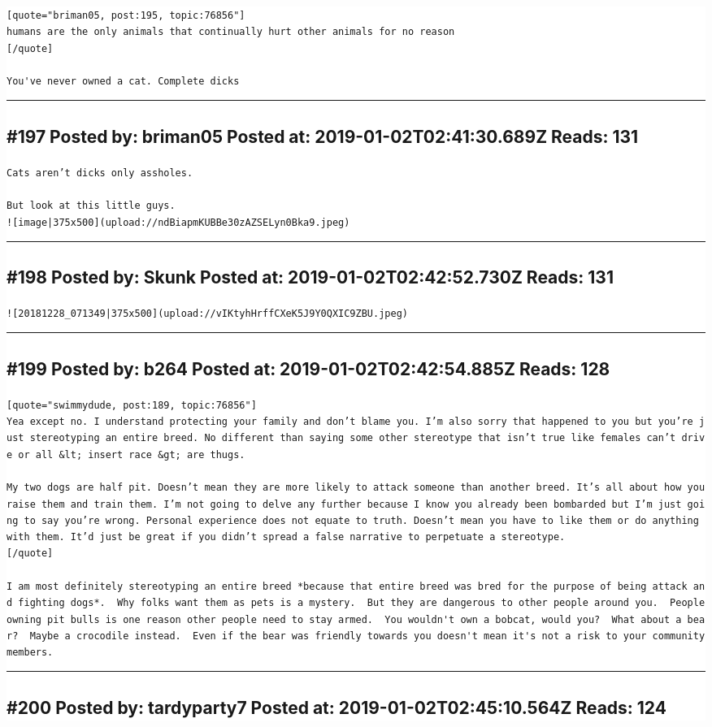 ```
[quote="briman05, post:195, topic:76856"]
humans are the only animals that continually hurt other animals for no reason
[/quote]

You've never owned a cat. Complete dicks
```

---
## \#197 Posted by: briman05 Posted at: 2019-01-02T02:41:30.689Z Reads: 131

```
Cats aren’t dicks only assholes.

But look at this little guys.
![image|375x500](upload://ndBiapmKUBBe30zAZSELyn0Bka9.jpeg)
```

---
## \#198 Posted by: Skunk Posted at: 2019-01-02T02:42:52.730Z Reads: 131

```
![20181228_071349|375x500](upload://vIKtyhHrffCXeK5J9Y0QXIC9ZBU.jpeg)
```

---
## \#199 Posted by: b264 Posted at: 2019-01-02T02:42:54.885Z Reads: 128

```
[quote="swimmydude, post:189, topic:76856"]
Yea except no. I understand protecting your family and don’t blame you. I’m also sorry that happened to you but you’re just stereotyping an entire breed. No different than saying some other stereotype that isn’t true like females can’t drive or all &lt; insert race &gt; are thugs.

My two dogs are half pit. Doesn’t mean they are more likely to attack someone than another breed. It’s all about how you raise them and train them. I’m not going to delve any further because I know you already been bombarded but I’m just going to say you’re wrong. Personal experience does not equate to truth. Doesn’t mean you have to like them or do anything with them. It’d just be great if you didn’t spread a false narrative to perpetuate a stereotype.
[/quote]

I am most definitely stereotyping an entire breed *because that entire breed was bred for the purpose of being attack and fighting dogs*.  Why folks want them as pets is a mystery.  But they are dangerous to other people around you.  People owning pit bulls is one reason other people need to stay armed.  You wouldn't own a bobcat, would you?  What about a bear?  Maybe a crocodile instead.  Even if the bear was friendly towards you doesn't mean it's not a risk to your community members.
```

---
## \#200 Posted by: tardyparty7 Posted at: 2019-01-02T02:45:10.564Z Reads: 124
